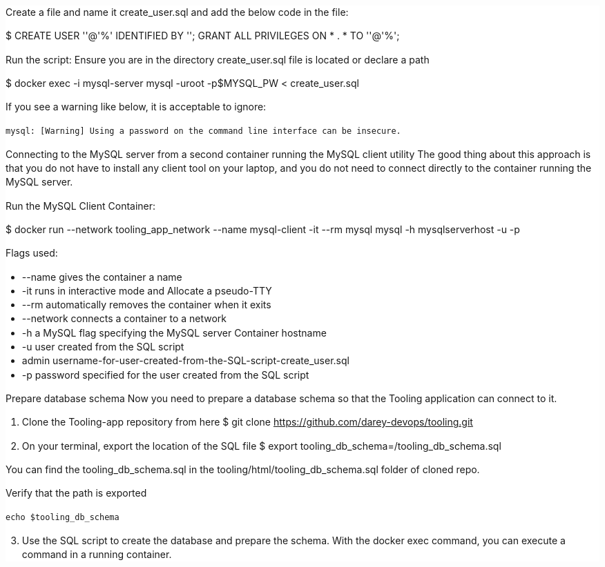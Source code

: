 Create a file and name it create_user.sql and add the below code in the file:

 $ CREATE USER ''@'%' IDENTIFIED BY ''; GRANT ALL PRIVILEGES ON * . * TO ''@'%'; 

Run the script:
Ensure you are in the directory create_user.sql file is located or declare a path

 $ docker exec -i mysql-server mysql -uroot -p$MYSQL_PW < create_user.sql 

If you see a warning like below, it is acceptable to ignore:


```
mysql: [Warning] Using a password on the command line interface can be insecure.
```


Connecting to the MySQL server from a second container running the MySQL client utility
The good thing about this approach is that you do not have to install any client tool on your laptop, and you do not need to connect
directly to the container running the MySQL server.

Run the MySQL Client Container:

 $ docker run --network tooling_app_network --name mysql-client -it --rm mysql mysql -h mysqlserverhost -u  -p 

Flags used:


- --name gives the container a name
- -it runs in interactive mode and Allocate a pseudo-TTY
- --rm automatically removes the container when it exits
- --network connects a container to a network
- -h a MySQL flag specifying the MySQL server Container hostname
- -u user created from the SQL script
- admin username-for-user-created-from-the-SQL-script-create_user.sql
- -p password specified for the user created from the SQL script


Prepare database schema
Now you need to prepare a database schema so that the Tooling application can connect to it.

1. Clone the Tooling-app repository from here
 $ git clone https://github.com/darey-devops/tooling.git 

2. On your terminal, export the location of the SQL file
 $ export tooling_db_schema=/tooling_db_schema.sql 

You can find the tooling_db_schema.sql in the tooling/html/tooling_db_schema.sql folder of cloned repo.

Verify that the path is exported


```
echo $tooling_db_schema
```

3. Use the SQL script to create the database and prepare the schema. With the docker exec command, you can execute a command in a 
running container.
